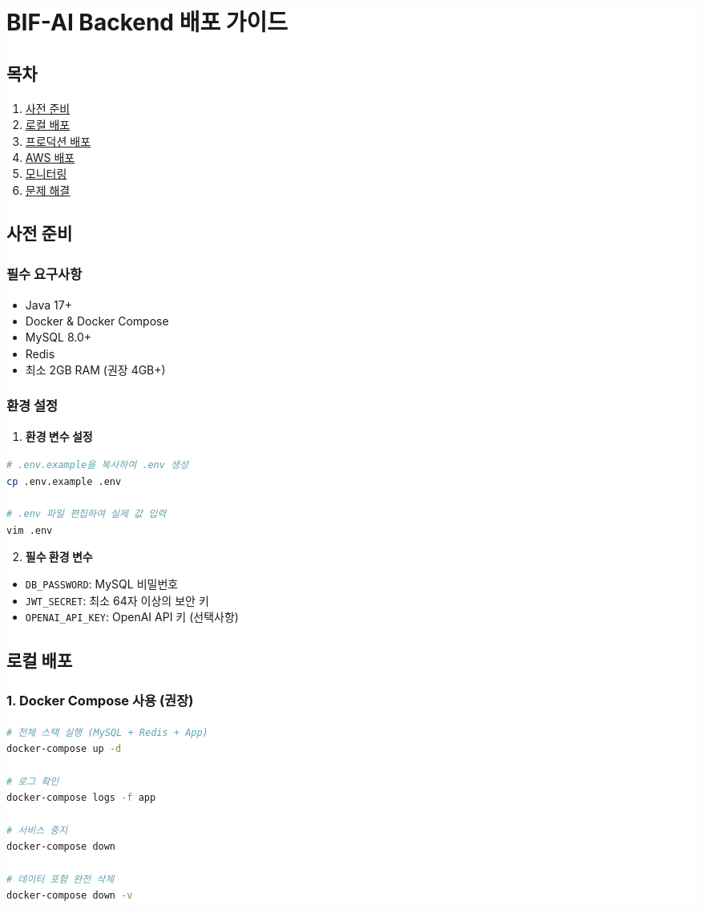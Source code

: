 # BIF-AI Backend 배포 가이드

## 목차
1. [사전 준비](#사전-준비)
2. [로컬 배포](#로컬-배포)
3. [프로덕션 배포](#프로덕션-배포)
4. [AWS 배포](#aws-배포)
5. [모니터링](#모니터링)
6. [문제 해결](#문제-해결)

## 사전 준비

### 필수 요구사항
- Java 17+
- Docker & Docker Compose
- MySQL 8.0+
- Redis
- 최소 2GB RAM (권장 4GB+)

### 환경 설정

1. **환경 변수 설정**
```bash
# .env.example을 복사하여 .env 생성
cp .env.example .env

# .env 파일 편집하여 실제 값 입력
vim .env
```

2. **필수 환경 변수**
- `DB_PASSWORD`: MySQL 비밀번호
- `JWT_SECRET`: 최소 64자 이상의 보안 키
- `OPENAI_API_KEY`: OpenAI API 키 (선택사항)

## 로컬 배포

### 1. Docker Compose 사용 (권장)

```bash
# 전체 스택 실행 (MySQL + Redis + App)
docker-compose up -d

# 로그 확인
docker-compose logs -f app

# 서비스 중지
docker-compose down

# 데이터 포함 완전 삭제
docker-compose down -v
```
